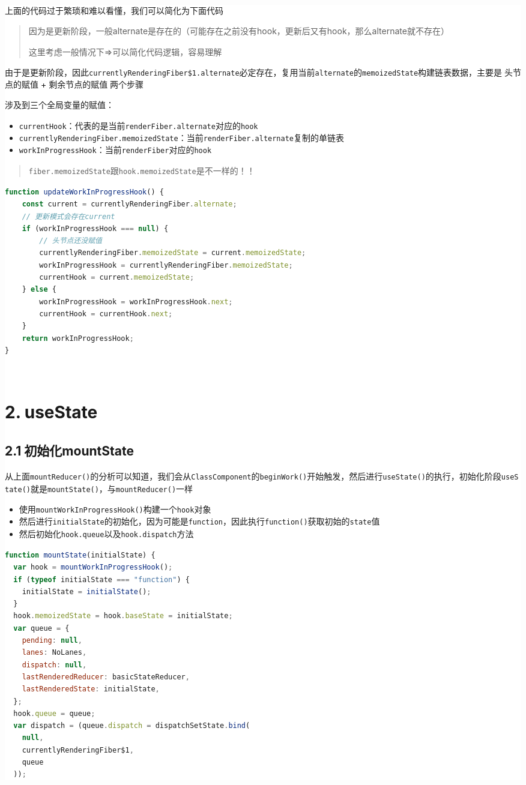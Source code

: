 上面的代码过于繁琐和难以看懂，我们可以简化为下面代码
> 因为是更新阶段，一般alternate是存在的（可能存在之前没有hook，更新后又有hook，那么alternate就不存在）
> 
> 这里考虑一般情况下=>可以简化代码逻辑，容易理解


由于是更新阶段，因此`currentlyRenderingFiber$1.alternate`必定存在，复用当前`alternate`的`memoizedState`构建链表数据，主要是 头节点的赋值 + 剩余节点的赋值 两个步骤



涉及到三个全局变量的赋值：

+ `currentHook`：代表的是当前`renderFiber.alternate`对应的`hook`
+ `currentlyRenderingFiber.memoizedState`：当前`renderFiber.alternate`复制的单链表
+ `workInProgressHook`：当前`renderFiber`对应的`hook`

> `fiber.memoizedState`跟`hook.memoizedState`是不一样的！！

```javascript
function updateWorkInProgressHook() {
	const current = currentlyRenderingFiber.alternate;
	// 更新模式会存在current
	if (workInProgressHook === null) {
		// 头节点还没赋值
		currentlyRenderingFiber.memoizedState = current.memoizedState;
		workInProgressHook = currentlyRenderingFiber.memoizedState;
		currentHook = current.memoizedState;
	} else {
		workInProgressHook = workInProgressHook.next;
		currentHook = currentHook.next;
	}
	return workInProgressHook;
}
```

<br/>

# 2. useState
## 2.1 初始化mountState
从上面`mountReducer()`的分析可以知道，我们会从`ClassComponent`的`beginWork()`开始触发，然后进行`useState()`的执行，初始化阶段`useState()`就是`mountState()`，与`mountReducer()`一样

+ 使用`mountWorkInProgressHook()`构建一个`hook`对象
+ 然后进行`initialState`的初始化，因为可能是`function`，因此执行`function()`获取初始的`state`值
+ 然后初始化`hook.queue`以及`hook.dispatch`方法

```javascript
function mountState(initialState) {
  var hook = mountWorkInProgressHook();
  if (typeof initialState === "function") {
    initialState = initialState();
  }
  hook.memoizedState = hook.baseState = initialState;
  var queue = {
    pending: null,
    lanes: NoLanes,
    dispatch: null,
    lastRenderedReducer: basicStateReducer,
    lastRenderedState: initialState,
  };
  hook.queue = queue;
  var dispatch = (queue.dispatch = dispatchSetState.bind(
    null,
    currentlyRenderingFiber$1,
    queue
  ));
```